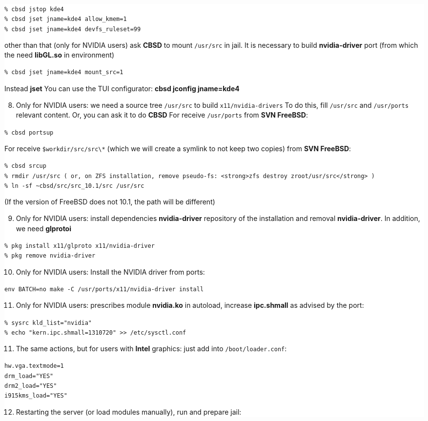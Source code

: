 ```
% cbsd jstop kde4
% cbsd jset jname=kde4 allow_kmem=1
% cbsd jset jname=kde4 devfs_ruleset=99
```

 other than that (only for NVIDIA users) ask **CBSD** to mount `/usr/src` in jail. It is necessary to build **nvidia-driver** port (from which the need **libGL.so** in environment)

 ```
 % cbsd jset jname=kde4 mount_src=1
 ```
Instead **jset** You can use the TUI configurator: **cbsd jconfig jname=kde4**

8) Only for NVIDIA users: we need a source tree `/usr/src` to build `x11/nvidia-drivers`
To do this, fill `/usr/src` and `/usr/ports` relevant content. Or, you can ask it to do **CBSD**
For receive `/usr/ports` from **SVN FreeBSD**:

```
% cbsd portsup
```
For receive `$workdir/src/src\*` (which we will create a symlink to not keep two copies) from **SVN FreeBSD**:

```
% cbsd srcup
% rmdir /usr/src ( or, on ZFS installation, remove pseudo-fs: <strong>zfs destroy zroot/usr/src</strong> )
% ln -sf ~cbsd/src/src_10.1/src /usr/src
```
(If the version of FreeBSD does not 10.1, the path will be different)

9) Only for NVIDIA users: install dependencies **nvidia-driver** repository of the installation and removal **nvidia-driver**. In addition, we need **glprotoi**

```
% pkg install x11/glproto x11/nvidia-driver
% pkg remove nvidia-driver
```

10) Only for NVIDIA users: Install the NVIDIA driver from ports:

```
env BATCH=no make -C /usr/ports/x11/nvidia-driver install
```

11) Only for NVIDIA users: prescribes module **nvidia.ko** in autoload, increase **ipc.shmall** as advised by the port:

```
% sysrc kld_list="nvidia"
% echo "kern.ipc.shmall=1310720" >> /etc/sysctl.conf
```
11) The same actions, but for users with **Intel** graphics: just add into `/boot/loader.conf`:

```
hw.vga.textmode=1
drm_load="YES"
drm2_load="YES"
i915kms_load="YES"
```
12) Restarting the server (or load modules manually), run and prepare jail:
